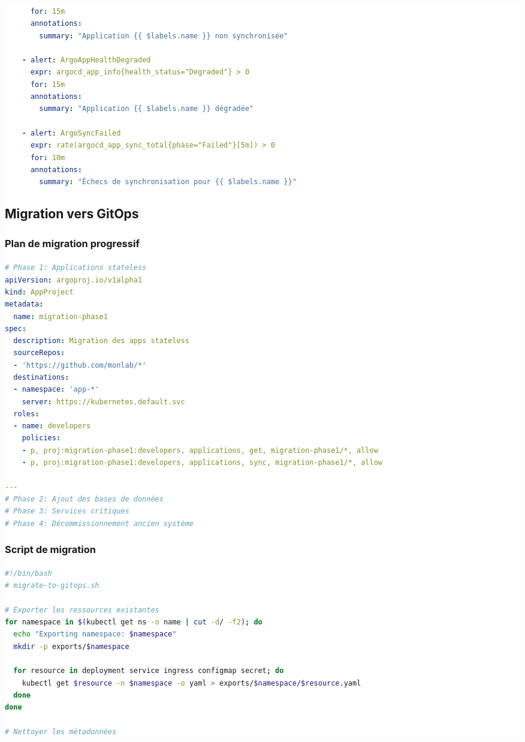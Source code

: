 ```yaml
      for: 15m
      annotations:
        summary: "Application {{ $labels.name }} non synchronisée"

    - alert: ArgoAppHealthDegraded
      expr: argocd_app_info{health_status="Degraded"} > 0
      for: 15m
      annotations:
        summary: "Application {{ $labels.name }} dégradée"

    - alert: ArgoSyncFailed
      expr: rate(argocd_app_sync_total{phase="Failed"}[5m]) > 0
      for: 10m
      annotations:
        summary: "Échecs de synchronisation pour {{ $labels.name }}"
```

## Migration vers GitOps

### Plan de migration progressif

```yaml
# Phase 1: Applications stateless
apiVersion: argoproj.io/v1alpha1
kind: AppProject
metadata:
  name: migration-phase1
spec:
  description: Migration des apps stateless
  sourceRepos:
  - 'https://github.com/monlab/*'
  destinations:
  - namespace: 'app-*'
    server: https://kubernetes.default.svc
  roles:
  - name: developers
    policies:
    - p, proj:migration-phase1:developers, applications, get, migration-phase1/*, allow
    - p, proj:migration-phase1:developers, applications, sync, migration-phase1/*, allow

---
# Phase 2: Ajout des bases de données
# Phase 3: Services critiques
# Phase 4: Décommissionnement ancien système
```

### Script de migration

```bash
#!/bin/bash
# migrate-to-gitops.sh

# Exporter les ressources existantes
for namespace in $(kubectl get ns -o name | cut -d/ -f2); do
  echo "Exporting namespace: $namespace"
  mkdir -p exports/$namespace

  for resource in deployment service ingress configmap secret; do
    kubectl get $resource -n $namespace -o yaml > exports/$namespace/$resource.yaml
  done
done

# Nettoyer les métadonnées
```